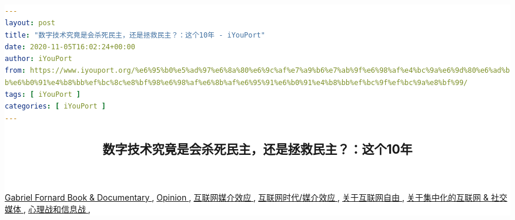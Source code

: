```yaml
---
layout: post
title: "数字技术究竟是会杀死民主，还是拯救民主？：这个10年 - iYouPort"
date: 2020-11-05T16:02:24+00:00
author: iYouPort
from: https://www.iyouport.org/%e6%95%b0%e5%ad%97%e6%8a%80%e6%9c%af%e7%a9%b6%e7%ab%9f%e6%98%af%e4%bc%9a%e6%9d%80%e6%ad%bb%e6%b0%91%e4%b8%bb%ef%bc%8c%e8%bf%98%e6%98%af%e6%8b%af%e6%95%91%e6%b0%91%e4%b8%bb%ef%bc%9f%ef%bc%9a%e8%bf%99/
tags: [ iYouPort ]
categories: [ iYouPort ]
---
```


<article class="post-14958 post type-post status-publish format-standard has-post-thumbnail hentry category-book-documentary category-opinion category-49 category-48 category-39 category-47 category-51 category-65 category-3 category-33 tag-democracy tag-digital-disruption tag-manipulation tag-psyop tag-social-media tag-surveillance tag-surveillancecapitalism" id="post-14958">
 <header class="entry-header">
  <h1 class="entry-title">
   数字技术究竟是会杀死民主，还是拯救民主？：这个10年
  </h1>
 </header>
 <div class="entry-meta">
  <span class="byline">
   <a href="https://www.iyouport.org/author/gabrielfornard/" rel="author" title="由Gabriel Fornard发布">
    Gabriel Fornard
   </a>
  </span>
  <span class="cat-links">
   <a href="https://www.iyouport.org/category/book-documentary/" rel="category tag">
    Book &amp; Documentary
   </a>
   ,
   <a href="https://www.iyouport.org/category/opinion/" rel="category tag">
    Opinion
   </a>
   ,
   <a href="https://www.iyouport.org/category/%e4%ba%92%e8%81%94%e7%bd%91%e5%aa%92%e4%bb%8b%e6%95%88%e5%ba%94/" rel="category tag">
    互联网媒介效应
   </a>
   ,
   <a href="https://www.iyouport.org/category/%e4%ba%92%e8%81%94%e7%bd%91%e6%97%b6%e4%bb%a3-%e5%aa%92%e4%bb%8b%e6%95%88%e5%ba%94/" rel="category tag">
    互联网时代/媒介效应
   </a>
   ,
   <a href="https://www.iyouport.org/category/%e5%85%b3%e4%ba%8e%e4%ba%92%e8%81%94%e7%bd%91%e8%87%aa%e7%94%b1/" rel="category tag">
    关于互联网自由
   </a>
   ,
   <a href="https://www.iyouport.org/category/%e5%85%b3%e4%ba%8e%e9%9b%86%e4%b8%ad%e5%8c%96%e7%9a%84%e4%ba%92%e8%81%94%e7%bd%91-%e7%a4%be%e4%ba%a4%e5%aa%92%e4%bd%93/" rel="category tag">
    关于集中化的互联网 &amp; 社交媒体
   </a>
   ,
   <a href="https://www.iyouport.org/category/%e5%bf%83%e7%90%86%e6%88%98%e5%92%8c%e4%bf%a1%e6%81%af%e6%88%98/" rel="category tag">
    心理战和信息战
   </a>
   ,